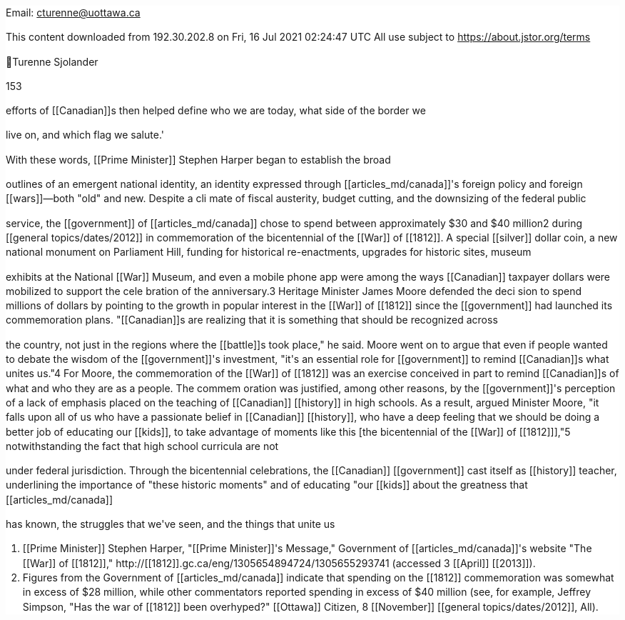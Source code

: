 Email: cturenne@uottawa.ca

This content downloaded from
192.30.202.8 on Fri, 16 Jul 2021 02:24:47 UTC
All use subject to https://about.jstor.org/terms

Turenne Sjolander

153

efforts of [[Canadian]]s then helped define who we are today, what side of the border we

live on, and which flag we salute.'

With these words, [[Prime Minister]] Stephen Harper began to establish the broad

outlines of an emergent national identity, an identity expressed through
[[articles_md/canada]]'s foreign policy and foreign [[wars]]—both "old" and new. Despite a cli
mate of fiscal austerity, budget cutting, and the downsizing of the federal public

service, the [[government]] of [[articles_md/canada]] chose to spend between approximately $30
and $40 million2 during [[general topics/dates/2012]] in commemoration of the bicentennial of the [[War]]
of [[1812]]. A special [[silver]] dollar coin, a new national monument on Parliament
Hill, funding for historical re-enactments, upgrades for historic sites, museum

exhibits at the National [[War]] Museum, and even a mobile phone app were
among the ways [[Canadian]] taxpayer dollars were mobilized to support the cele
bration of the anniversary.3 Heritage Minister James Moore defended the deci
sion to spend millions of dollars by pointing to the growth in popular interest in
the [[War]] of [[1812]] since the [[government]] had launched its commemoration plans.
"[[Canadian]]s are realizing that it is something that should be recognized across

the country, not just in the regions where the [[battle]]s took place," he said.
Moore went on to argue that even if people wanted to debate the wisdom of
the [[government]]'s investment, "it's an essential role for [[government]] to remind
[[Canadian]]s what unites us."4
For Moore, the commemoration of the [[War]] of [[1812]] was an exercise conceived
in part to remind [[Canadian]]s of what and who they are as a people. The commem
oration was justified, among other reasons, by the [[government]]'s perception of
a lack of emphasis placed on the teaching of [[Canadian]] [[history]] in high schools.
As a result, argued Minister Moore, "it falls upon all of us who have a passionate
belief in [[Canadian]] [[history]], who have a deep feeling that we should be doing a better
job of educating our [[kids]], to take advantage of moments like this [the bicentennial
of the [[War]] of [[1812]]],"5 notwithstanding the fact that high school curricula are not

under federal jurisdiction. Through the bicentennial celebrations, the [[Canadian]]
[[government]] cast itself as [[history]] teacher, underlining the importance of "these
historic moments" and of educating "our [[kids]] about the greatness that [[articles_md/canada]]

has known, the struggles that we've seen, and the things that unite us
1. [[Prime Minister]] Stephen Harper, "[[Prime Minister]]'s Message," Government of [[articles_md/canada]]'s website
"The [[War]] of [[1812]]," http://[[1812]].gc.ca/eng/1305654894724/1305655293741 (accessed 3 [[April]] [[2013]]).
2. Figures from the Government of [[articles_md/canada]] indicate that spending on the [[1812]] commemoration was
somewhat in excess of $28 million, while other commentators reported spending in excess of $40
million (see, for example, Jeffrey Simpson, "Has the war of [[1812]] been overhyped?" [[Ottawa]] Citizen,
8 [[November]] [[general topics/dates/2012]], All).
